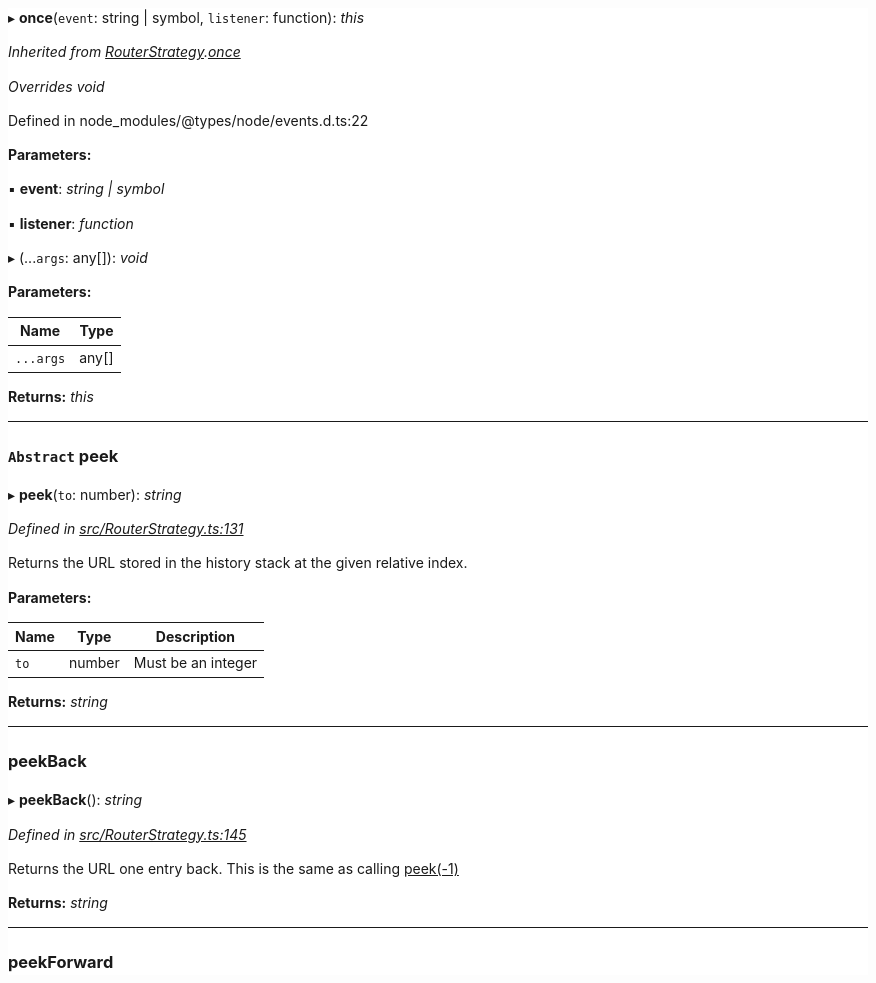 ▸ **once**(`event`: string | symbol, `listener`: function): *this*

*Inherited from [RouterStrategy](routerstrategy.md).[once](routerstrategy.md#once)*

*Overrides void*

Defined in node_modules/@types/node/events.d.ts:22

**Parameters:**

▪ **event**: *string | symbol*

▪ **listener**: *function*

▸ (...`args`: any[]): *void*

**Parameters:**

Name | Type |
------ | ------ |
`...args` | any[] |

**Returns:** *this*

___

### `Abstract` peek

▸ **peek**(`to`: number): *string*

*Defined in [src/RouterStrategy.ts:131](https://github.com/breautek/router/blob/658faf7/src/RouterStrategy.ts#L131)*

Returns the URL stored in the history stack at the given relative index.

**Parameters:**

Name | Type | Description |
------ | ------ | ------ |
`to` | number | Must be an integer  |

**Returns:** *string*

___

###  peekBack

▸ **peekBack**(): *string*

*Defined in [src/RouterStrategy.ts:145](https://github.com/breautek/router/blob/658faf7/src/RouterStrategy.ts#L145)*

Returns the URL one entry back.
This is the same as calling [peek(-1)](routerstrategy.md#abstract-peek)

**Returns:** *string*

___

###  peekForward
